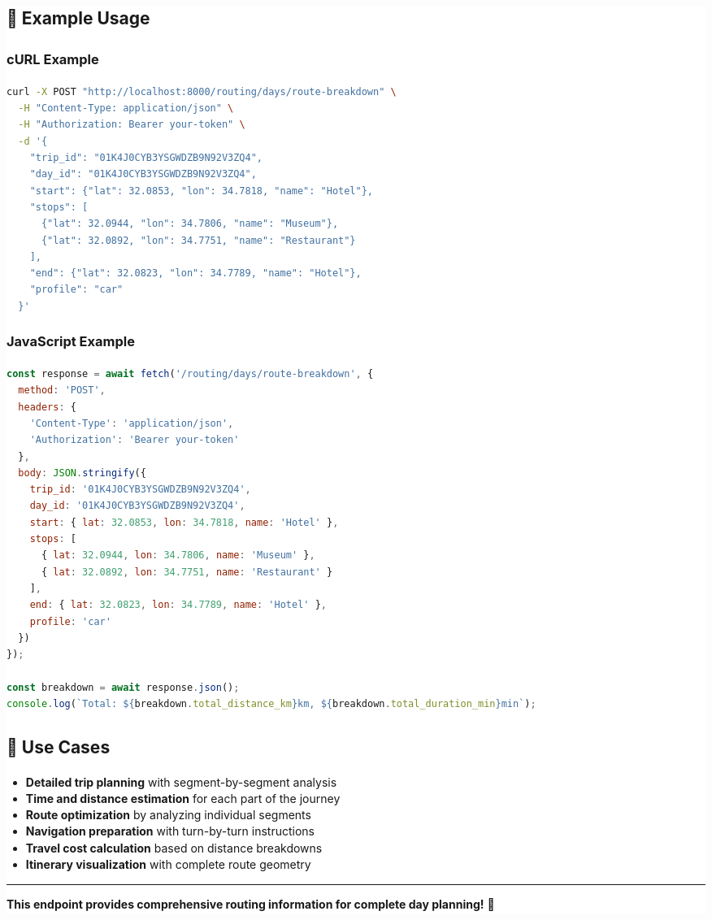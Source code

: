 ## 🧪 **Example Usage**

### **cURL Example**
```bash
curl -X POST "http://localhost:8000/routing/days/route-breakdown" \
  -H "Content-Type: application/json" \
  -H "Authorization: Bearer your-token" \
  -d '{
    "trip_id": "01K4J0CYB3YSGWDZB9N92V3ZQ4",
    "day_id": "01K4J0CYB3YSGWDZB9N92V3ZQ4",
    "start": {"lat": 32.0853, "lon": 34.7818, "name": "Hotel"},
    "stops": [
      {"lat": 32.0944, "lon": 34.7806, "name": "Museum"},
      {"lat": 32.0892, "lon": 34.7751, "name": "Restaurant"}
    ],
    "end": {"lat": 32.0823, "lon": 34.7789, "name": "Hotel"},
    "profile": "car"
  }'
```

### **JavaScript Example**
```javascript
const response = await fetch('/routing/days/route-breakdown', {
  method: 'POST',
  headers: {
    'Content-Type': 'application/json',
    'Authorization': 'Bearer your-token'
  },
  body: JSON.stringify({
    trip_id: '01K4J0CYB3YSGWDZB9N92V3ZQ4',
    day_id: '01K4J0CYB3YSGWDZB9N92V3ZQ4',
    start: { lat: 32.0853, lon: 34.7818, name: 'Hotel' },
    stops: [
      { lat: 32.0944, lon: 34.7806, name: 'Museum' },
      { lat: 32.0892, lon: 34.7751, name: 'Restaurant' }
    ],
    end: { lat: 32.0823, lon: 34.7789, name: 'Hotel' },
    profile: 'car'
  })
});

const breakdown = await response.json();
console.log(`Total: ${breakdown.total_distance_km}km, ${breakdown.total_duration_min}min`);
```

## 🎯 **Use Cases**

- **Detailed trip planning** with segment-by-segment analysis
- **Time and distance estimation** for each part of the journey
- **Route optimization** by analyzing individual segments
- **Navigation preparation** with turn-by-turn instructions
- **Travel cost calculation** based on distance breakdowns
- **Itinerary visualization** with complete route geometry

---

**This endpoint provides comprehensive routing information for complete day planning!** 🚀
